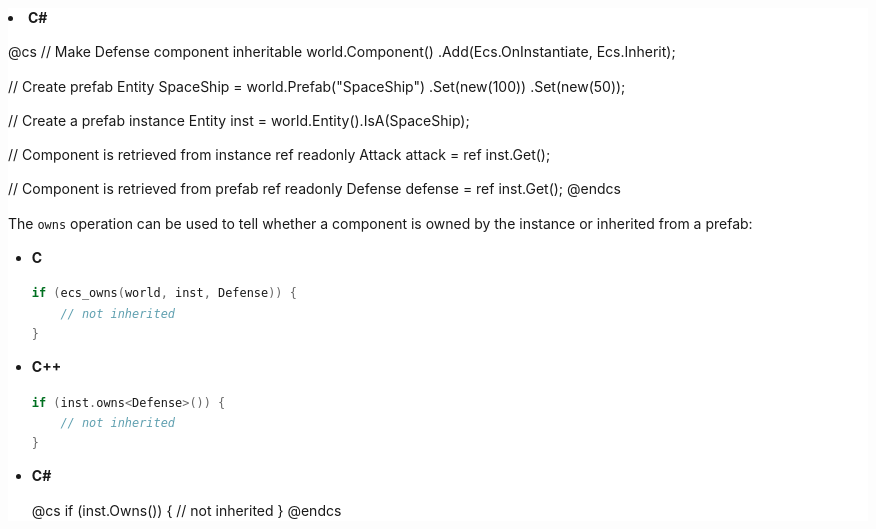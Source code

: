 </li>
<li><b class="tab-title">C#</b>

@cs
// Make Defense component inheritable
world.Component<Defense>()
    .Add(Ecs.OnInstantiate, Ecs.Inherit);

// Create prefab
Entity SpaceShip = world.Prefab("SpaceShip")
    .Set<Health>(new(100))
    .Set<Defense>(new(50));

// Create a prefab instance
Entity inst = world.Entity().IsA(SpaceShip);

// Component is retrieved from instance
ref readonly Attack attack = ref inst.Get<Attack>();

// Component is retrieved from prefab
ref readonly Defense defense = ref inst.Get<Defense>();
@endcs

</li>
</ul>
</div>

The `owns` operation can be used to tell whether a component is owned by the instance or inherited from a prefab:

<div class="flecs-snippet-tabs">
<ul>
<li><b class="tab-title">C</b>

```c
if (ecs_owns(world, inst, Defense)) {
    // not inherited
}
```

</li>
<li><b class="tab-title">C++</b>

```cpp
if (inst.owns<Defense>()) {
    // not inherited
}
```

</li>
<li><b class="tab-title">C#</b>

@cs
if (inst.Owns<Defense>()) {
    // not inherited
}
@endcs
</li>
</ul>
</div>

